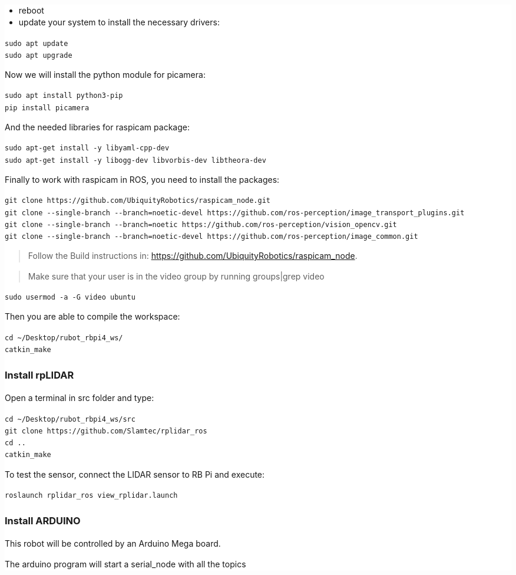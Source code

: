 - reboot
- update your system to install the necessary drivers:
```shell
sudo apt update
sudo apt upgrade
```
Now we will install the python module for picamera:
```shell
sudo apt install python3-pip
pip install picamera
```
And the needed libraries for raspicam package:
```shell
sudo apt-get install -y libyaml-cpp-dev
sudo apt-get install -y libogg-dev libvorbis-dev libtheora-dev
```
Finally to work with raspicam in ROS, you need to install the packages:
```shell
git clone https://github.com/UbiquityRobotics/raspicam_node.git
git clone --single-branch --branch=noetic-devel https://github.com/ros-perception/image_transport_plugins.git
git clone --single-branch --branch=noetic https://github.com/ros-perception/vision_opencv.git
git clone --single-branch --branch=noetic-devel https://github.com/ros-perception/image_common.git
```
> Follow the Build instructions in: https://github.com/UbiquityRobotics/raspicam_node.

> Make sure that your user is in the video group by running groups|grep video 
```shell
sudo usermod -a -G video ubuntu
```


Then you are able to compile the workspace:
```shell
cd ~/Desktop/rubot_rbpi4_ws/
catkin_make
```

### **Install rpLIDAR**

Open a terminal in src folder and type:
```shell
cd ~/Desktop/rubot_rbpi4_ws/src
git clone https://github.com/Slamtec/rplidar_ros
cd ..
catkin_make
```
To test the sensor, connect the LIDAR sensor to RB Pi and execute:
```shell
roslaunch rplidar_ros view_rplidar.launch
```
### **Install ARDUINO**

This robot will be controlled by an Arduino Mega board.

The arduino program will start a serial_node with all the topics
